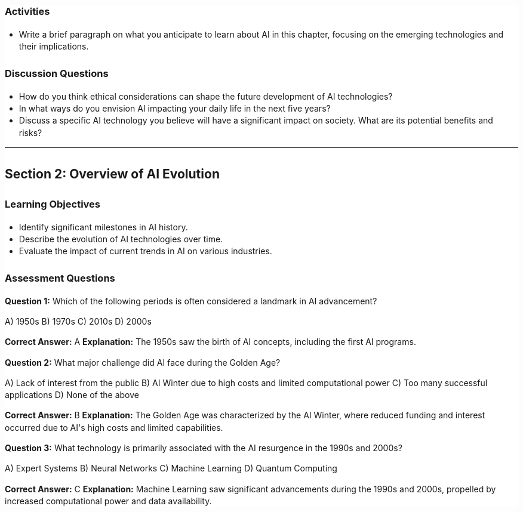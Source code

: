 ### Activities
- Write a brief paragraph on what you anticipate to learn about AI in this chapter, focusing on the emerging technologies and their implications.

### Discussion Questions
- How do you think ethical considerations can shape the future development of AI technologies?
- In what ways do you envision AI impacting your daily life in the next five years?
- Discuss a specific AI technology you believe will have a significant impact on society. What are its potential benefits and risks?

---

## Section 2: Overview of AI Evolution

### Learning Objectives
- Identify significant milestones in AI history.
- Describe the evolution of AI technologies over time.
- Evaluate the impact of current trends in AI on various industries.

### Assessment Questions

**Question 1:** Which of the following periods is often considered a landmark in AI advancement?

  A) 1950s
  B) 1970s
  C) 2010s
  D) 2000s

**Correct Answer:** A
**Explanation:** The 1950s saw the birth of AI concepts, including the first AI programs.

**Question 2:** What major challenge did AI face during the Golden Age?

  A) Lack of interest from the public
  B) AI Winter due to high costs and limited computational power
  C) Too many successful applications
  D) None of the above

**Correct Answer:** B
**Explanation:** The Golden Age was characterized by the AI Winter, where reduced funding and interest occurred due to AI's high costs and limited capabilities.

**Question 3:** What technology is primarily associated with the AI resurgence in the 1990s and 2000s?

  A) Expert Systems
  B) Neural Networks
  C) Machine Learning
  D) Quantum Computing

**Correct Answer:** C
**Explanation:** Machine Learning saw significant advancements during the 1990s and 2000s, propelled by increased computational power and data availability.
